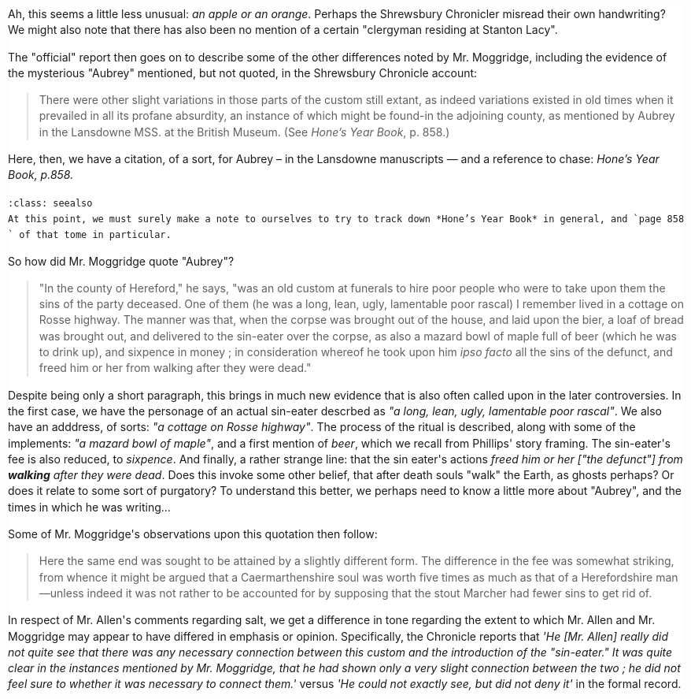 Ah, this seems a little less unusual: *an apple or an orange*. Perhaps the Shrewsbury Chronicler misread their own handwriting? We might also note that there has also been no mention of a certain "clergyman residing at Stanton Lacy".

The "official" report then goes on to describe some of the other differences noted by Mr. Moggridge, including the evidence of the mysterious "Aubrey" mentioned, but not quoted, in the Shrewsbury Chronicle account:

> There were other slight variations in those parts of the custom still extant, as indeed variations existed in old times when it prevailed in all its profane absurdity, an instance of which might be found-in the adjoining county, as mentioned by Aubrey in the Lansdowne MSS. at the British Museum. (See *Hone’s Year Book*, p. 858.)

Here, then, we have a citation, of a sort, for Aubrey – in the Lansdowne manuscripts — and a reference to chase: *Hone’s Year Book, p.858.*

```{admonition} On the hunt...
:class: seealso
At this point, we must surely make a note to ourselves to try to track down *Hone’s Year Book* in general, and `page 858` of that tome in particular.
```

So how did Mr. Moggridge quote "Aubrey"?

> "In the county of Hereford," he says, "was an old custom at funerals to hire poor people who were to take upon them the sins of the party deceased. One of them (he was a long, lean, ugly, lamentable poor rascal) I remember lived in a cottage on Rosse highway. The manner was that, when the corpse was brought out of the house, and laid upon the bier, a loaf of bread was brought out, and delivered to the sin-eater over the corpse, as also a mazard bowl of maple full of beer (which he was to drink up), and sixpence in money ; in consideration whereof he took upon him *ipso facto* all the sins of the defunct, and freed him or her from walking after they were dead."

Despite being only a short paragraph, this brings in much new evidence that is also often called upon in the later controversies. In the first case, we have the personage of an actual sin-eater descrbed as *"a long, lean, ugly, lamentable poor rascal"*. We also have an adddress, of sorts: *"a cottage on Rosse highway"*. The process of the ritual is described, along with some of the implements: *"a mazard bowl of maple"*, and a first mention of *beer*, which we recall from Phillips' story framing. The sin-eater's fee is also reduced, to *sixpence*. And finally, a rather strange line: that the sin eater's actions *freed him or her ["the defunct"] from __walking__ after they were dead*. Does this invoke some other belief, that after death souls "walk" the Earth, as ghosts perhaps? Or does it relate to some sort of purgatory? To understand this better, we perhaps need to know a little more about "Aubrey", and the times in which he was writing...

Some of Mr. Moggridge's observations upon this quotation then follow:

> Here the same end was sought to be attained by a slightly different form. The difference in the fee was somewhat striking, from whence it might be argued that a Caermarthenshire soul was worth five times as much as that of a Herefordshire man—unless indeed it was not rather to be accounted for by supposing that the stout Marcher had fewer sins to get rid of.

In respect of Mr. Allen's comments regarding salt, we get a difference in tone regarding the extent to which Mr. Allen and Mr. Moggridge may appear to have differed in emphasis or opinion. Specifically, the Chronicle reports that *'He [Mr. Allen] really did not quite see that there was any necessary connection between this custom and the introduction of the "sin-eater."  It was quite clear in the instances mentioned by Mr. Moggridge, that he had shown only a very slight connection between the two ; he did not feel sure to whether it was necessary to connect them.'* versus *'He could not exactly see, but did not deny it'* in the formal record.
